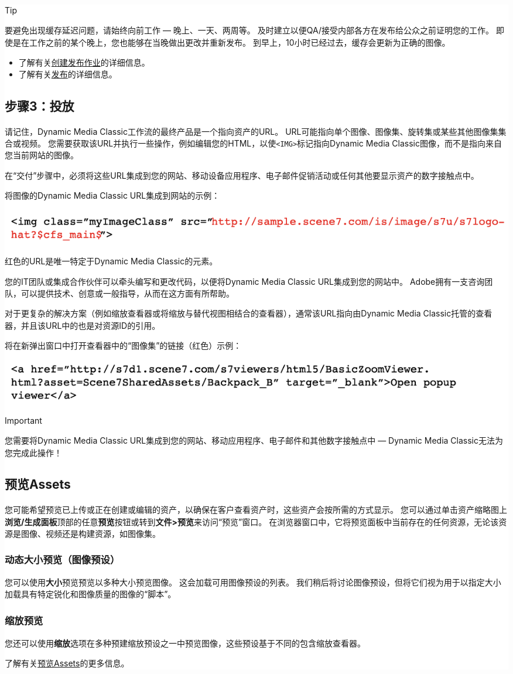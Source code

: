 >[!TIP]
>
>要避免出现缓存延迟问题，请始终向前工作 — 晚上、一天、两周等。 及时建立以便QA/接受内部各方在发布给公众之前证明您的工作。 即使是在工作之前的某个晚上，您也能够在当晚做出更改并重新发布。 到早上，10小时已经过去，缓存会更新为正确的图像。

- 了解有关[创建发布作业](https://experienceleague.adobe.com/docs/dynamic-media-classic/using/upload-publish/publishing-files.html?lang=zh-Hans#creating-a-publish-job)的详细信息。
- 了解有关[发布](https://experienceleague.adobe.com/docs/dynamic-media-classic/using/upload-publish/publishing-files.html?lang=zh-Hans)的详细信息。

## 步骤3：投放

请记住，Dynamic Media Classic工作流的最终产品是一个指向资产的URL。 URL可能指向单个图像、图像集、旋转集或某些其他图像集集合或视频。 您需要获取该URL并执行一些操作，例如编辑您的HTML，以使`<IMG>`标记指向Dynamic Media Classic图像，而不是指向来自您当前网站的图像。

在“交付”步骤中，必须将这些URL集成到您的网站、移动设备应用程序、电子邮件促销活动或任何其他要显示资产的数字接触点中。

将图像的Dynamic Media Classic URL集成到网站的示例：

![图像](assets/main-workflow/example-url-1.png)

红色的URL是唯一特定于Dynamic Media Classic的元素。

您的IT团队或集成合作伙伴可以牵头编写和更改代码，以便将Dynamic Media Classic URL集成到您的网站中。 Adobe拥有一支咨询团队，可以提供技术、创意或一般指导，从而在这方面有所帮助。

对于更复杂的解决方案（例如缩放查看器或将缩放与替代视图相结合的查看器），通常该URL指向由Dynamic Media Classic托管的查看器，并且该URL中的也是对资源ID的引用。

将在新弹出窗口中打开查看器中的“图像集”的链接（红色）示例：

![图像](assets/main-workflow/example-url-2.png)

>[!IMPORTANT]
>
>您需要将Dynamic Media Classic URL集成到您的网站、移动应用程序、电子邮件和其他数字接触点中 — Dynamic Media Classic无法为您完成此操作！

## 预览Assets

您可能希望预览已上传或正在创建或编辑的资产，以确保在客户查看资产时，这些资产会按所需的方式显示。 您可以通过单击资产缩略图上&#x200B;**浏览/生成面板**&#x200B;顶部的任意&#x200B;**预览**&#x200B;按钮或转到&#x200B;**文件>预览**&#x200B;来访问“预览”窗口。 在浏览器窗口中，它将预览面板中当前存在的任何资源，无论该资源是图像、视频还是构建资源，如图像集。

### 动态大小预览（图像预设）

您可以使用&#x200B;**大小**&#x200B;预览预览以多种大小预览图像。 这会加载可用图像预设的列表。 我们稍后将讨论图像预设，但将它们视为用于以指定大小加载具有特定锐化和图像质量的图像的“脚本”。

### 缩放预览

您还可以使用&#x200B;**缩放**&#x200B;选项在多种预建缩放预设之一中预览图像，这些预设基于不同的包含缩放查看器。

了解有关[预览Assets](https://experienceleague.adobe.com/docs/dynamic-media-classic/using/managing-assets/previewing-asset.html?lang=zh-Hans)的更多信息。
